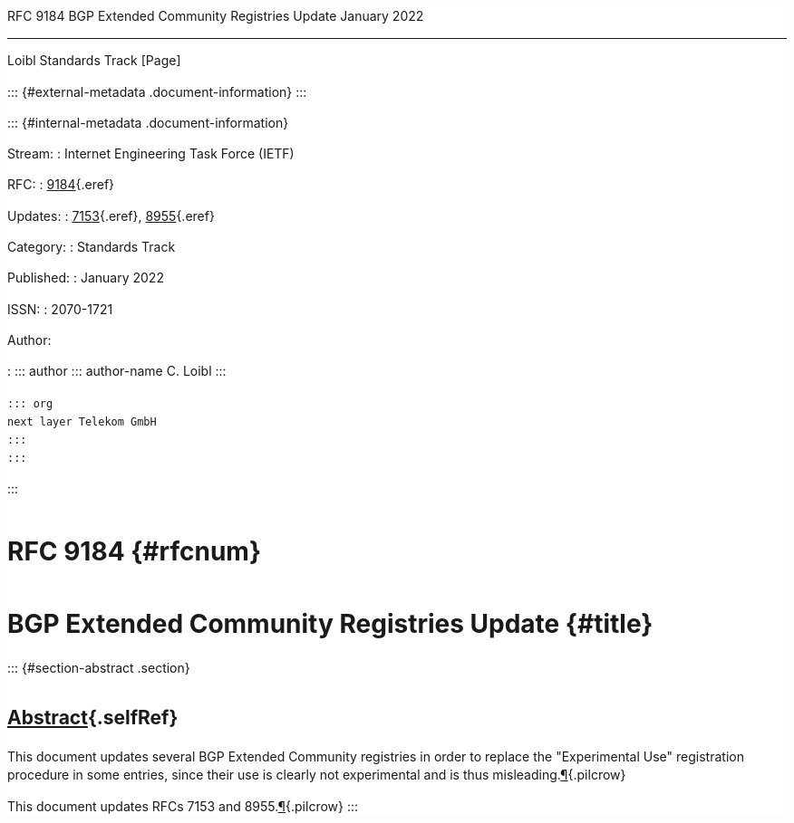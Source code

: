   RFC 9184   BGP Extended Community Registries Update   January 2022
  ---------- ------------------------------------------ --------------
  Loibl      Standards Track                            \[Page\]

::: {#external-metadata .document-information}
:::

::: {#internal-metadata .document-information}

Stream:
:   Internet Engineering Task Force (IETF)

RFC:
:   [9184](https://www.rfc-editor.org/rfc/rfc9184){.eref}

Updates:
:   [7153](https://www.rfc-editor.org/rfc/rfc7153){.eref},
    [8955](https://www.rfc-editor.org/rfc/rfc8955){.eref}

Category:
:   Standards Track

Published:
:   January 2022

ISSN:
:   2070-1721

Author:

:   ::: author
    ::: author-name
    C. Loibl
    :::

    ::: org
    next layer Telekom GmbH
    :::
    :::
:::

# RFC 9184 {#rfcnum}

# BGP Extended Community Registries Update {#title}

::: {#section-abstract .section}
## [Abstract](#abstract){.selfRef}

This document updates several BGP Extended Community registries in order
to replace the \"Experimental Use\" registration procedure in some
entries, since their use is clearly not experimental and is thus
misleading.[¶](#section-abstract-1){.pilcrow}

This document updates RFCs 7153 and
8955.[¶](#section-abstract-2){.pilcrow}
:::
